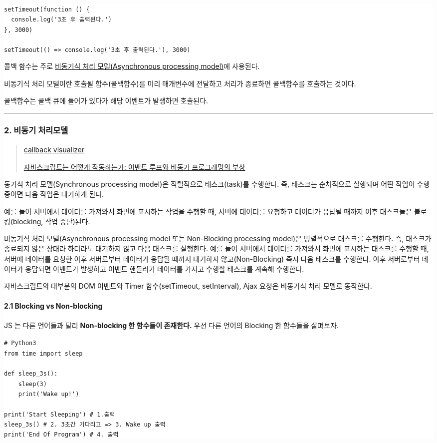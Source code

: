 ```
setTimeout(function () {
  console.log('3초 후 출력된다.')
}, 3000)

setTimeout(() => console.log('3초 후 출력된다.'), 3000)
```

콜백 함수는 주로 [비동기식 처리 모델(Asynchronous processing model)](https://poiemaweb.com/js-async)에 사용된다.

비동기식 처리 모델이란 호출될 함수(콜백함수)를 미리 매개변수에 전달하고 처리가 종료하면 콜백함수를 호출하는 것이다.

콜백함수는 콜백 큐에 들어가 있다가 해당 이벤트가 발생하면 호출된다.

------

### 2. 비동기 처리모델

> [callback visualizer](http://latentflip.com/loupe/?code=ZnVuY3Rpb24gcHJpbnRIZWxsbygpIHsNCiAgICBjb25zb2xlLmxvZygnSGVsbG8gZnJvbSBiYXonKTsNCn0NCg0KZnVuY3Rpb24gYmF6KCkgew0KICAgIHNldFRpbWVvdXQocHJpbnRIZWxsbywgMzAwMCk7DQp9DQoNCmZ1bmN0aW9uIGJhcigpIHsNCiAgICBiYXooKTsNCn0NCg0KZnVuY3Rpb24gZm9vKCkgew0KICAgIGJhcigpOw0KfQ0KDQpmb28oKTs%3D!!!PGJ1dHRvbj5DbGljayBtZSE8L2J1dHRvbj4%3D)
>
> [자바스크립트는 어떻게 작동하는가: 이벤트 루프와 비동기 프로그래밍의 부상](https://engineering.huiseoul.com/%EC%9E%90%EB%B0%94%EC%8A%A4%ED%81%AC%EB%A6%BD%ED%8A%B8%EB%8A%94-%EC%96%B4%EB%96%BB%EA%B2%8C-%EC%9E%91%EB%8F%99%ED%95%98%EB%8A%94%EA%B0%80-%EC%9D%B4%EB%B2%A4%ED%8A%B8-%EB%A3%A8%ED%94%84%EC%99%80-%EB%B9%84%EB%8F%99%EA%B8%B0-%ED%94%84%EB%A1%9C%EA%B7%B8%EB%9E%98%EB%B0%8D%EC%9D%98-%EB%B6%80%EC%83%81-async-await%EC%9D%84-%EC%9D%B4%EC%9A%A9%ED%95%9C-%EC%BD%94%EB%94%A9-%ED%8C%81-%EB%8B%A4%EC%84%AF-%EA%B0%80%EC%A7%80-df65ffb4e7e)

동기식 처리 모델(Synchronous processing model)은 직렬적으로 태스크(task)를 수행한다. 즉, 태스크는 순차적으로 실행되며 어떤 작업이 수행 중이면 다음 작업은 대기하게 된다.

예를 들어 서버에서 데이터를 가져와서 화면에 표시하는 작업을 수행할 때, 서버에 데이터를 요청하고 데이터가 응답될 때까지 이후 태스크들은 블로킹(blocking, 작업 중단)된다.

비동기식 처리 모델(Asynchronous processing model 또는 Non-Blocking processing model)은 병렬적으로 태스크를 수행한다. 즉, 태스크가 종료되지 않은 상태라 하더라도 대기하지 않고 다음 태스크를 실행한다. 예를 들어 서버에서 데이터를 가져와서 화면에 표시하는 태스크를 수행할 때, 서버에 데이터를 요청한 이후 서버로부터 데이터가 응답될 때까지 대기하지 않고(Non-Blocking) 즉시 다음 태스크를 수행한다. 이후 서버로부터 데이터가 응답되면 이벤트가 발생하고 이벤트 핸들러가 데이터를 가지고 수행할 태스크를 계속해 수행한다.

자바스크립트의 대부분의 DOM 이벤트와 Timer 함수(setTimeout, setInterval), Ajax 요청은 비동기식 처리 모델로 동작한다.

#### 2.1 Blocking vs Non-blocking

JS 는 다른 언어들과 달리 **Non-blocking 한 함수들이 존재한다.** 우선 다른 언어의 Blocking 한 함수들을 살펴보자.

```
# Python3
from time import sleep

def sleep_3s():
	sleep(3)
	print('Wake up!')

print('Start Sleeping') # 1.출력
sleep_3s() # 2. 3초간 기다리고 => 3. Wake up 출력
print('End Of Program') # 4. 출력
```
